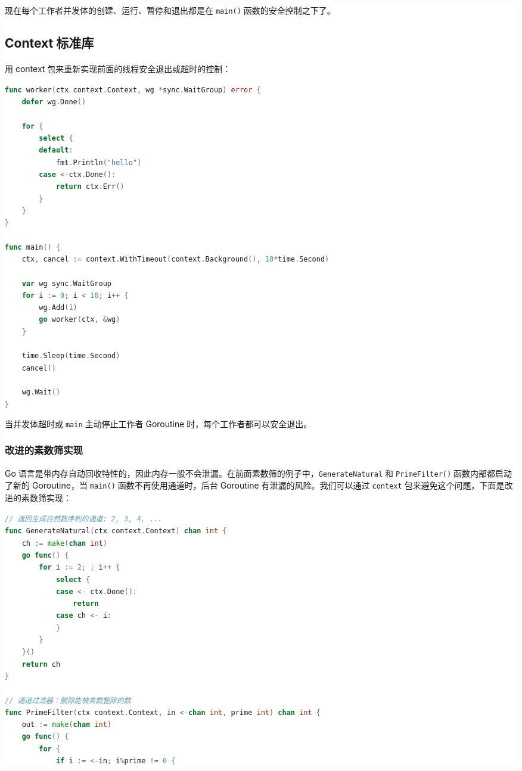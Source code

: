 现在每个工作者并发体的创建、运行、暂停和退出都是在 `main()` 函数的安全控制之下了。

## Context 标准库

用 context 包来重新实现前面的线程安全退出或超时的控制：

```go
func worker(ctx context.Context, wg *sync.WaitGroup) error {
    defer wg.Done()

    for {
        select {
        default:
            fmt.Println("hello")
        case <-ctx.Done():
            return ctx.Err()
        }
    }
}

func main() {
    ctx, cancel := context.WithTimeout(context.Background(), 10*time.Second)

    var wg sync.WaitGroup
    for i := 0; i < 10; i++ {
        wg.Add(1)
        go worker(ctx, &wg)
    }

    time.Sleep(time.Second)
    cancel()

    wg.Wait()
}
```

当并发体超时或 `main` 主动停止工作者 Goroutine 时，每个工作者都可以安全退出。

### 改进的素数筛实现

Go 语言是带内存自动回收特性的，因此内存一般不会泄漏。在前面素数筛的例子中，`GenerateNatural` 和 `PrimeFilter()` 函数内部都启动了新的 Goroutine，当 `main()` 函数不再使用通道时，后台 Goroutine 有泄漏的风险。我们可以通过 `context` 包来避免这个问题，下面是改进的素数筛实现：

```go
// 返回生成自然数序列的通道: 2, 3, 4, ...
func GenerateNatural(ctx context.Context) chan int {
    ch := make(chan int)
    go func() {
        for i := 2; ; i++ {
            select {
            case <- ctx.Done():
                return
            case ch <- i:
            }
        }
    }()
    return ch
}

// 通道过滤器：删除能被素数整除的数
func PrimeFilter(ctx context.Context, in <-chan int, prime int) chan int {
    out := make(chan int)
    go func() {
        for {
            if i := <-in; i%prime != 0 {
```